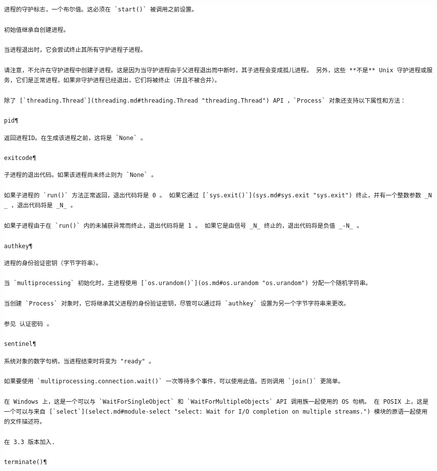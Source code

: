 
~~~
进程的守护标志，一个布尔值。这必须在 `start()` 被调用之前设置。

初始值继承自创建进程。

当进程退出时，它会尝试终止其所有守护进程子进程。

请注意，不允许在守护进程中创建子进程。这是因为当守护进程由于父进程退出而中断时，其子进程会变成孤儿进程。 另外，这些 **不是** Unix 守护进程或服务，它们是正常进程，如果非守护进程已经退出，它们将被终止（并且不被合并）。

除了 [`threading.Thread`](threading.md#threading.Thread "threading.Thread") API ，`Process` 对象还支持以下属性和方法：

pid¶
~~~
    

~~~
返回进程ID。在生成该进程之前，这将是 `None` 。

exitcode¶
~~~
    

~~~
子进程的退出代码。如果该进程尚未终止则为 `None` 。

如果子进程的 `run()` 方法正常返回，退出代码将是 0 。 如果它通过 [`sys.exit()`](sys.md#sys.exit "sys.exit") 终止，并有一个整数参数 _N_ ，退出代码将是 _N_ 。

如果子进程由于在 `run()` 内的未捕获异常而终止，退出代码将是 1 。 如果它是由信号 _N_ 终止的，退出代码将是负值 _-N_ 。

authkey¶
~~~
    

~~~
进程的身份验证密钥（字节字符串）。

当 `multiprocessing` 初始化时，主进程使用 [`os.urandom()`](os.md#os.urandom "os.urandom") 分配一个随机字符串。

当创建 `Process` 对象时，它将继承其父进程的身份验证密钥，尽管可以通过将 `authkey` 设置为另一个字节字符串来更改。

参见 认证密码 。

sentinel¶
~~~
    

~~~
系统对象的数字句柄，当进程结束时将变为 "ready" 。

如果要使用 `multiprocessing.connection.wait()` 一次等待多个事件，可以使用此值。否则调用 `join()` 更简单。

在 Windows 上，这是一个可以与 `WaitForSingleObject` 和 `WaitForMultipleObjects` API 调用族一起使用的 OS 句柄。 在 POSIX 上，这是一个可以与来自 [`select`](select.md#module-select "select: Wait for I/O completion on multiple streams.") 模块的原语一起使用的文件描述符。

在 3.3 版本加入.

terminate()¶
~~~
    